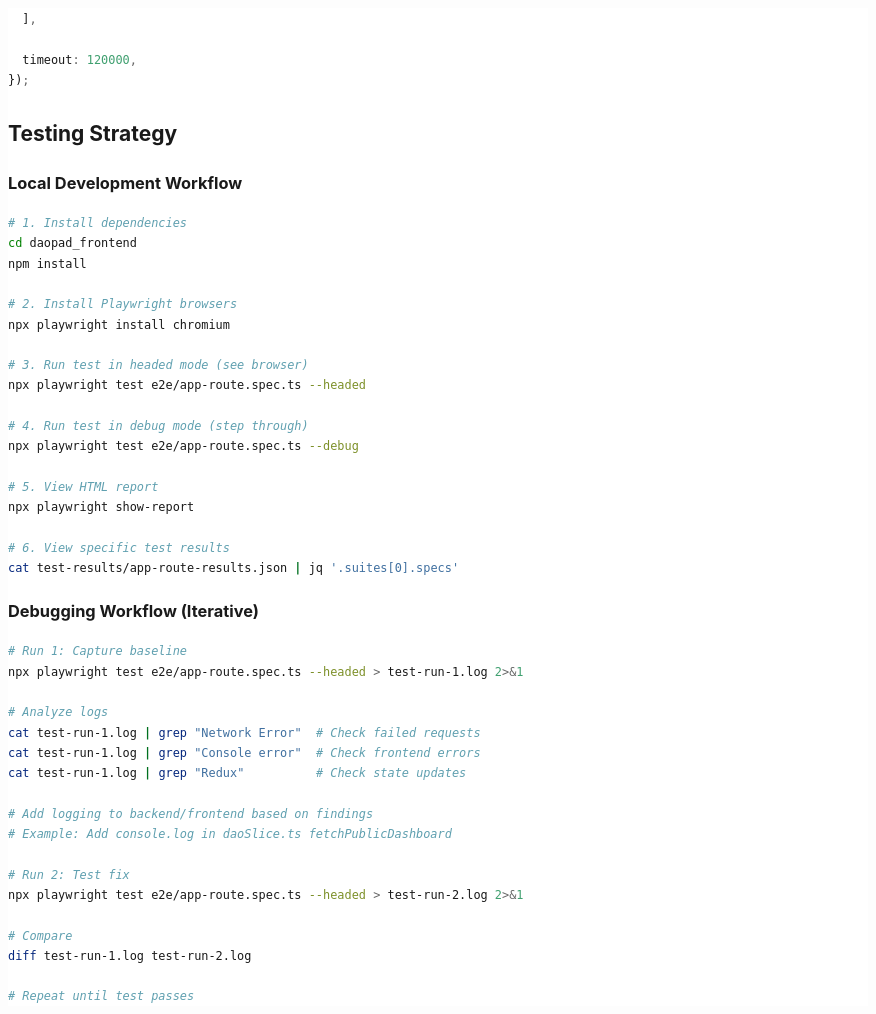 ```typescript
  ],

  timeout: 120000,
});
```

## Testing Strategy

### Local Development Workflow
```bash
# 1. Install dependencies
cd daopad_frontend
npm install

# 2. Install Playwright browsers
npx playwright install chromium

# 3. Run test in headed mode (see browser)
npx playwright test e2e/app-route.spec.ts --headed

# 4. Run test in debug mode (step through)
npx playwright test e2e/app-route.spec.ts --debug

# 5. View HTML report
npx playwright show-report

# 6. View specific test results
cat test-results/app-route-results.json | jq '.suites[0].specs'
```

### Debugging Workflow (Iterative)

```bash
# Run 1: Capture baseline
npx playwright test e2e/app-route.spec.ts --headed > test-run-1.log 2>&1

# Analyze logs
cat test-run-1.log | grep "Network Error"  # Check failed requests
cat test-run-1.log | grep "Console error"  # Check frontend errors
cat test-run-1.log | grep "Redux"          # Check state updates

# Add logging to backend/frontend based on findings
# Example: Add console.log in daoSlice.ts fetchPublicDashboard

# Run 2: Test fix
npx playwright test e2e/app-route.spec.ts --headed > test-run-2.log 2>&1

# Compare
diff test-run-1.log test-run-2.log

# Repeat until test passes
```
